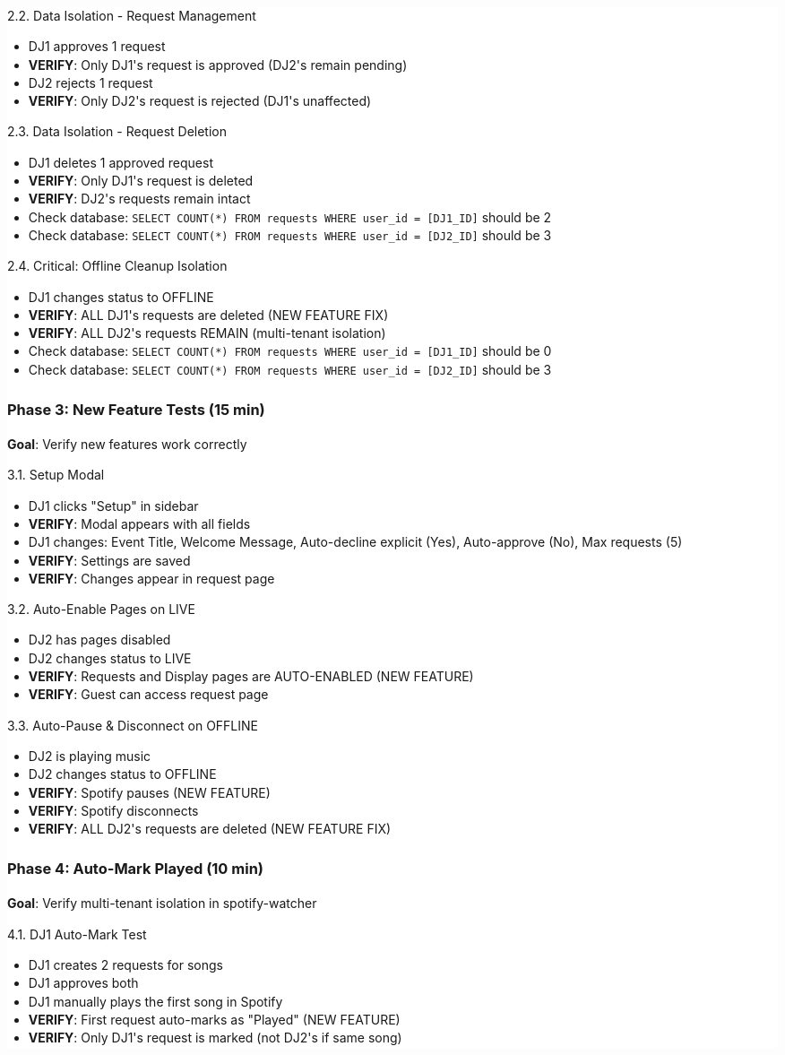 2.2. Data Isolation - Request Management
   - DJ1 approves 1 request
   - **VERIFY**: Only DJ1's request is approved (DJ2's remain pending)
   - DJ2 rejects 1 request
   - **VERIFY**: Only DJ2's request is rejected (DJ1's unaffected)

2.3. Data Isolation - Request Deletion
   - DJ1 deletes 1 approved request
   - **VERIFY**: Only DJ1's request is deleted
   - **VERIFY**: DJ2's requests remain intact
   - Check database: `SELECT COUNT(*) FROM requests WHERE user_id = [DJ1_ID]` should be 2
   - Check database: `SELECT COUNT(*) FROM requests WHERE user_id = [DJ2_ID]` should be 3

2.4. Critical: Offline Cleanup Isolation
   - DJ1 changes status to OFFLINE
   - **VERIFY**: ALL DJ1's requests are deleted (NEW FEATURE FIX)
   - **VERIFY**: ALL DJ2's requests REMAIN (multi-tenant isolation)
   - Check database: `SELECT COUNT(*) FROM requests WHERE user_id = [DJ1_ID]` should be 0
   - Check database: `SELECT COUNT(*) FROM requests WHERE user_id = [DJ2_ID]` should be 3

### Phase 3: New Feature Tests (15 min)
**Goal**: Verify new features work correctly

3.1. Setup Modal
   - DJ1 clicks "Setup" in sidebar
   - **VERIFY**: Modal appears with all fields
   - DJ1 changes: Event Title, Welcome Message, Auto-decline explicit (Yes), Auto-approve (No), Max requests (5)
   - **VERIFY**: Settings are saved
   - **VERIFY**: Changes appear in request page

3.2. Auto-Enable Pages on LIVE
   - DJ2 has pages disabled
   - DJ2 changes status to LIVE
   - **VERIFY**: Requests and Display pages are AUTO-ENABLED (NEW FEATURE)
   - **VERIFY**: Guest can access request page

3.3. Auto-Pause & Disconnect on OFFLINE
   - DJ2 is playing music
   - DJ2 changes status to OFFLINE
   - **VERIFY**: Spotify pauses (NEW FEATURE)
   - **VERIFY**: Spotify disconnects
   - **VERIFY**: ALL DJ2's requests are deleted (NEW FEATURE FIX)

### Phase 4: Auto-Mark Played (10 min)
**Goal**: Verify multi-tenant isolation in spotify-watcher

4.1. DJ1 Auto-Mark Test
   - DJ1 creates 2 requests for songs
   - DJ1 approves both
   - DJ1 manually plays the first song in Spotify
   - **VERIFY**: First request auto-marks as "Played" (NEW FEATURE)
   - **VERIFY**: Only DJ1's request is marked (not DJ2's if same song)
